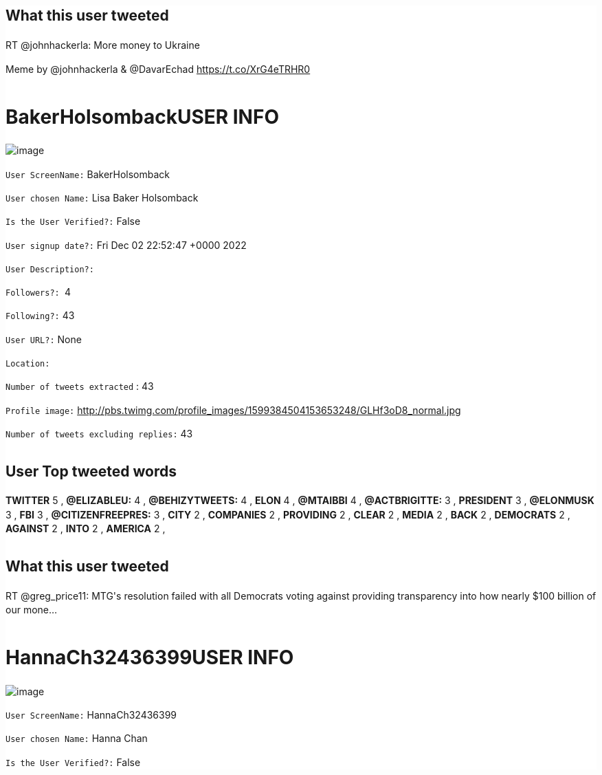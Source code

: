 ## What this user tweeted
 
RT @johnhackerla: More money to Ukraine 

Meme by @johnhackerla &amp; @DavarEchad https://t.co/XrG4eTRHR0
 
# BakerHolsombackUSER INFO
![image](http://pbs.twimg.com/profile_images/1599384504153653248/GLHf3oD8_normal.jpg)
 
`User ScreenName:` BakerHolsomback 
 
`User chosen Name:` Lisa Baker Holsomback 
 
`Is the User Verified?:` False 
 
`User signup date?:` Fri Dec 02 22:52:47 +0000 2022 
 
`User Description?:`  
 
`Followers?: `4 
 
`Following?:` 43 
 
`User URL?:` None 
 
`Location:`  
 
`Number of tweets extracted`  : 43 
 
`Profile image:` http://pbs.twimg.com/profile_images/1599384504153653248/GLHf3oD8_normal.jpg 
 
`Number of tweets excluding replies:` 43 
 

 

 
## User Top tweeted words 
 
**TWITTER** 5 , **@ELIZABLEU:** 4 , **@BEHIZYTWEETS:** 4 , **ELON** 4 , **@MTAIBBI** 4 , **@ACTBRIGITTE:** 3 , **PRESIDENT** 3 , **@ELONMUSK** 3 , **FBI** 3 , **@CITIZENFREEPRES:** 3 , **CITY** 2 , **COMPANIES** 2 , **PROVIDING** 2 , **CLEAR** 2 , **MEDIA** 2 , **BACK** 2 , **DEMOCRATS** 2 , **AGAINST** 2 , **INTO** 2 , **AMERICA** 2 , 
 
## What this user tweeted
 
RT @greg_price11: MTG's resolution failed with all Democrats voting against providing transparency into how nearly $100 billion of our mone…
 
# HannaCh32436399USER INFO
![image](http://pbs.twimg.com/profile_images/1597711613741891585/YLzfCOdC_normal.jpg)
 
`User ScreenName:` HannaCh32436399 
 
`User chosen Name:` Hanna Chan 
 
`Is the User Verified?:` False 
 
